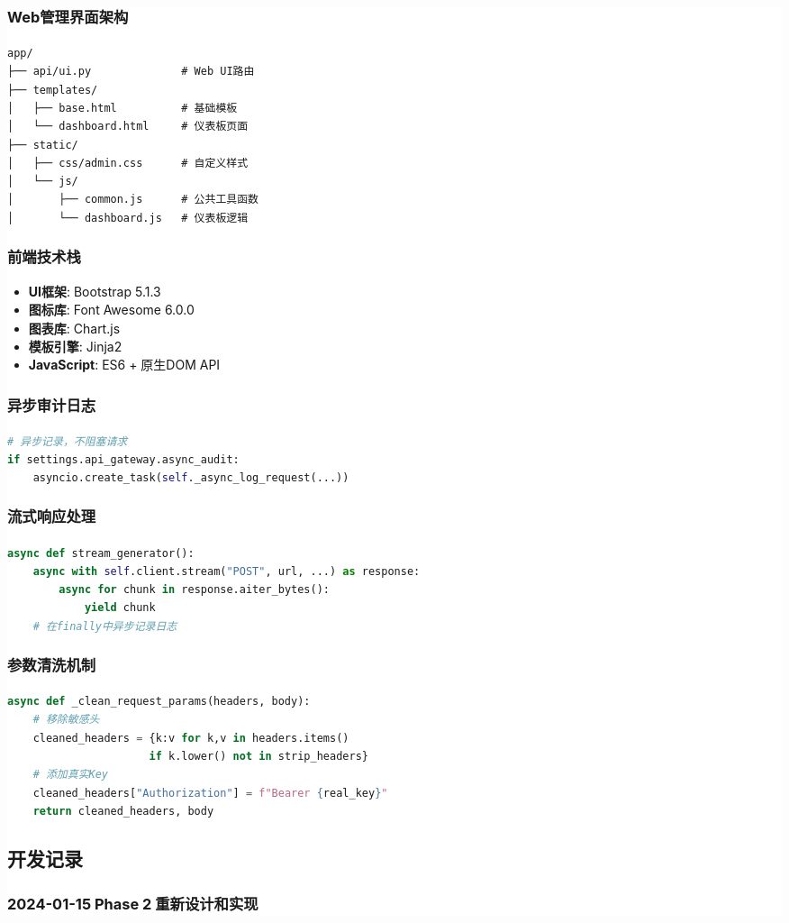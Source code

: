 ### Web管理界面架构
```
app/
├── api/ui.py              # Web UI路由
├── templates/
│   ├── base.html          # 基础模板
│   └── dashboard.html     # 仪表板页面
├── static/
│   ├── css/admin.css      # 自定义样式
│   └── js/
│       ├── common.js      # 公共工具函数
│       └── dashboard.js   # 仪表板逻辑
```

### 前端技术栈
- **UI框架**: Bootstrap 5.1.3
- **图标库**: Font Awesome 6.0.0
- **图表库**: Chart.js
- **模板引擎**: Jinja2
- **JavaScript**: ES6 + 原生DOM API

### 异步审计日志
```python
# 异步记录，不阻塞请求
if settings.api_gateway.async_audit:
    asyncio.create_task(self._async_log_request(...))
```

### 流式响应处理
```python
async def stream_generator():
    async with self.client.stream("POST", url, ...) as response:
        async for chunk in response.aiter_bytes():
            yield chunk
    # 在finally中异步记录日志
```

### 参数清洗机制
```python
async def _clean_request_params(headers, body):
    # 移除敏感头
    cleaned_headers = {k:v for k,v in headers.items() 
                      if k.lower() not in strip_headers}
    # 添加真实Key
    cleaned_headers["Authorization"] = f"Bearer {real_key}"
    return cleaned_headers, body
```

## 开发记录

### 2024-01-15 Phase 2 重新设计和实现
